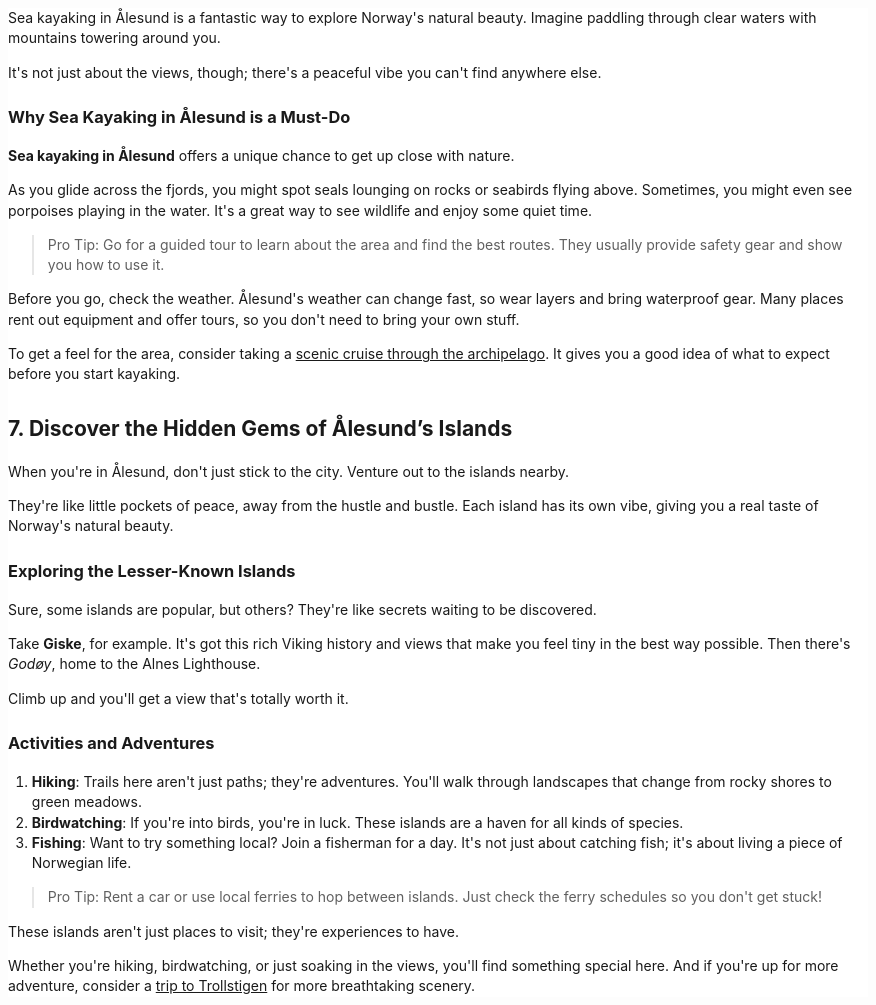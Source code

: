 Sea kayaking in Ålesund is a fantastic way to explore Norway's natural beauty. Imagine paddling through clear waters with mountains towering around you. 

It's not just about the views, though; there's a peaceful vibe you can't find anywhere else.

### Why Sea Kayaking in Ålesund is a Must-Do

**Sea kayaking in Ålesund** offers a unique chance to get up close with nature. 

As you glide across the fjords, you might spot seals lounging on rocks or seabirds flying above. Sometimes, you might even see porpoises playing in the water. It's a great way to see wildlife and enjoy some quiet time.

> Pro Tip: Go for a guided tour to learn about the area and find the best routes. They usually provide safety gear and show you how to use it.

Before you go, check the weather. Ålesund's weather can change fast, so wear layers and bring waterproof gear. Many places rent out equipment and offer tours, so you don't need to bring your own stuff.

To get a feel for the area, consider taking a [scenic cruise through the archipelago](https://www.tripadvisor.com/Attractions-g190504-Activities-c61-Alesund_More_og_Romsdal_Western_Norway.html). It gives you a good idea of what to expect before you start kayaking.

## 7\. Discover the Hidden Gems of Ålesund’s Islands

When you're in Ålesund, don't just stick to the city. Venture out to the islands nearby. 

They're like little pockets of peace, away from the hustle and bustle. Each island has its own vibe, giving you a real taste of Norway's natural beauty.

### Exploring the Lesser-Known Islands

Sure, some islands are popular, but others? They're like secrets waiting to be discovered. 

Take **Giske**, for example. It's got this rich Viking history and views that make you feel tiny in the best way possible. Then there's _Godøy_, home to the Alnes Lighthouse. 

Climb up and you'll get a view that's totally worth it.

### Activities and Adventures

1.  **Hiking**: Trails here aren't just paths; they're adventures. You'll walk through landscapes that change from rocky shores to green meadows.
2.  **Birdwatching**: If you're into birds, you're in luck. These islands are a haven for all kinds of species.
3.  **Fishing**: Want to try something local? Join a fisherman for a day. It's not just about catching fish; it's about living a piece of Norwegian life.

> Pro Tip: Rent a car or use local ferries to hop between islands. Just check the ferry schedules so you don't get stuck!

These islands aren't just places to visit; they're experiences to have. 

Whether you're hiking, birdwatching, or just soaking in the views, you'll find something special here. And if you're up for more adventure, consider a [trip to Trollstigen](https://www.tripadvisor.com/Attractions-g190504-Activities-c42-Alesund_More_og_Romsdal_Western_Norway.html) for more breathtaking scenery.
